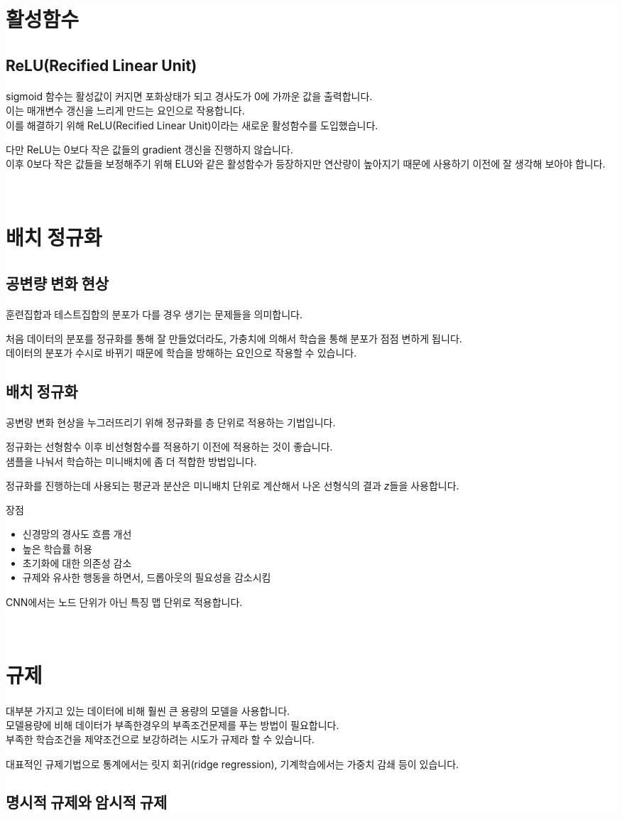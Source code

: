 # 활성함수

## ReLU(Recified Linear Unit)
sigmoid 함수는 활성값이 커지면 포화상태가 되고 경사도가 0에 가까운 값을 출력합니다.  
이는 매개변수 갱신을 느리게 만드는 요인으로 작용합니다.  
이를 해결하기 위해 ReLU(Recified Linear Unit)이라는 새로운 활성함수를 도입했습니다.  

다만 ReLU는 0보다 작은 값들의 gradient 갱신을 진행하지 않습니다.  
이후 0보다 작은 값들을 보정해주기 위해 ELU와 같은 활성함수가 등장하지만 연산량이 높아지기 때문에 사용하기 이전에 잘 생각해 보아야 합니다.  

&nbsp;

# 배치 정규화 

## 공변량 변화 현상

훈련집합과 테스트집합의 분포가 다를 경우 생기는 문제들을 의미합니다.  

처음 데이터의 분포를 정규화를 통해 잘 만들었더라도, 가충치에 의해서 학습을 통해 분포가 점점 변하게 됩니다.  
데이터의 분포가 수시로 바뀌기 때문에 학습을 방해하는 요인으로 작용할 수 있습니다. 

## 배치 정규화  

공변량 변화 현상을 누그러뜨리기 위해 정규화를 층 단위로 적용하는 기법입니다.  

정규화는 선형함수 이후 비선형함수를 적용하기 이전에 적용하는 것이 좋습니다.  
샘플을 나눠서 학습하는 미니배치에 좀 더 적합한 방법입니다.  

정규화를 진행하는데 사용되는 평균과 분산은 미니배치 단위로 계산해서 나온 선형식의 결과 $z$들을 사용합니다. 

장점
- 신경망의 경사도 흐름 개선
- 높은 학습률 허용
- 초기화에 대한 의존성 감소
- 규제와 유사한 행동을 하면서, 드롭아웃의 필요성을 감소시킴 

CNN에서는 노드 단위가 아닌 특징 맵 단위로 적용합니다. 

&nbsp;

# 규제 

대부분 가지고 있는 데이터에 비해 훨씬 큰 용량의 모델을 사용합니다.   
모델용량에 비해 데이터가 부족한경우의 부족조건문제를 푸는 방법이 필요합니다.  
부족한 학습조건을 제약조건으로 보강하려는 시도가 규제라 할 수 있습니다.  

대표적인 규제기법으로 통계에서는 릿지 회귀(ridge regression), 기계학습에서는 가중치 감쇄 등이 있습니다.  

## 명시적 규제와 암시적 규제
